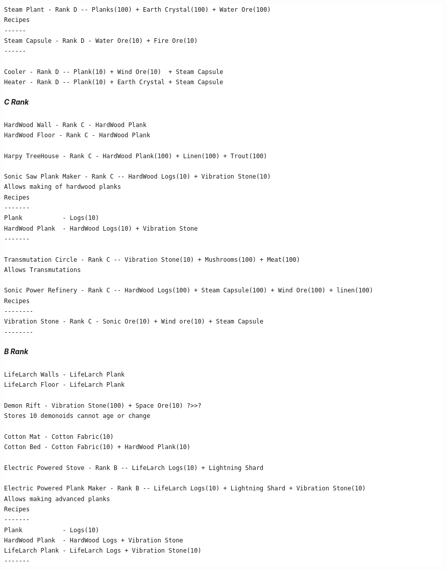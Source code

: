     Steam Plant - Rank D -- Planks(100) + Earth Crystal(100) + Water Ore(100)
    Recipes
    ------
    Steam Capsule - Rank D - Water Ore(10) + Fire Ore(10)
    ------

    Cooler - Rank D -- Plank(10) + Wind Ore(10)  + Steam Capsule
    Heater - Rank D -- Plank(10) + Earth Crystal + Steam Capsule

##### C Rank

    HardWood Wall - Rank C - HardWood Plank
    HardWood Floor - Rank C - HardWood Plank

    Harpy TreeHouse - Rank C - HardWood Plank(100) + Linen(100) + Trout(100)

    Sonic Saw Plank Maker - Rank C -- HardWood Logs(10) + Vibration Stone(10)
    Allows making of hardwood planks
    Recipes
    -------
    Plank           - Logs(10)
    HardWood Plank  - HardWood Logs(10) + Vibration Stone
    ------- 

    Transmutation Circle - Rank C -- Vibration Stone(10) + Mushrooms(100) + Meat(100)
    Allows Transmutations

    Sonic Power Refinery - Rank C -- HardWood Logs(100) + Steam Capsule(100) + Wind Ore(100) + linen(100)
    Recipes
    --------
    Vibration Stone - Rank C - Sonic Ore(10) + Wind ore(10) + Steam Capsule
    --------

##### B Rank
    LifeLarch Walls - LifeLarch Plank
    LifeLarch Floor - LifeLarch Plank

    Demon Rift - Vibration Stone(100) + Space Ore(10) ?>>?
    Stores 10 demonoids cannot age or change

    Cotton Mat - Cotton Fabric(10)
    Cotton Bed - Cotton Fabric(10) + HardWood Plank(10)

    Electric Powered Stove - Rank B -- LifeLarch Logs(10) + Lightning Shard

    Electric Powered Plank Maker - Rank B -- LifeLarch Logs(10) + Lightning Shard + Vibration Stone(10)
    Allows making advanced planks
    Recipes
    ------- 
    Plank           - Logs(10)
    HardWood Plank  - HardWood Logs + Vibration Stone
    LifeLarch Plank - LifeLarch Logs + Vibration Stone(10)
    -------
